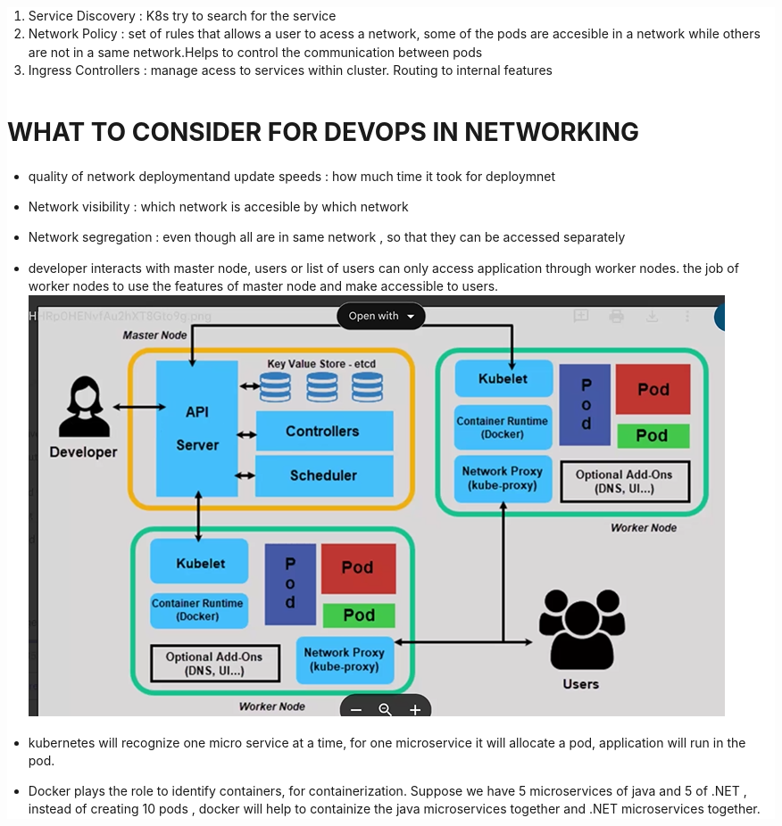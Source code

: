 1. Service Discovery : K8s try to search for the service 
2. Network Policy : set of rules that allows a user to acess a network, some of the pods are accesible in a network while others are not in a same network.Helps to control the communication between pods 
3. Ingress Controllers : manage acess to services within cluster. Routing to internal features




# WHAT TO CONSIDER FOR DEVOPS IN NETWORKING

- quality of network deploymentand update speeds : how much time it took for deploymnet
- Network visibility : which network is accesible by which network
- Network segregation : even though all are in same network , so that they can be accessed separately




- developer interacts with master node, users or list of users can only access application through worker nodes. the job of worker nodes to use the features of master node and make accessible to users.
![alt text](image-19.png) 

- kubernetes will recognize one micro service at a time, for one microservice it will allocate a pod, application will run in the pod.

- Docker plays the role to identify containers, for containerization. Suppose we have 5 microservices of java and 5 of .NET , instead of creating 10 pods , docker will help to containize the java microservices together and .NET microservices together.
